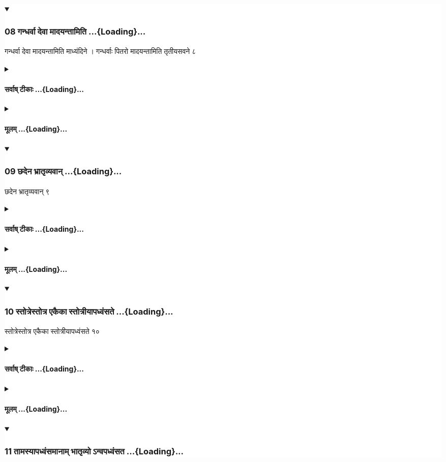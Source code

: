 <div class="js_include" includetitle="true" newlevelforh1="3" unfilled url="/vedAH_yajuH/taittirIyam/sUtram/ApastambaH/shrautam/vishvAsa-prastutiH/22/11/08_gandharvA_devA_mAdayantAmiti.md">
<details open><summary><h3>08 गन्धर्वा देवा मादयन्तामिति ...{Loading}...</h3></summary>

गन्धर्वा देवा मादयन्तामिति माध्यंदिने । गन्धर्वाः पितरो मादयन्तामिति तृतीयसवने ८
</details>
</div>
<div class="js_include collapsed" newlevelforh1="4" title="सर्वाष् टीकाः" unfilled url="/vedAH_yajuH/taittirIyam/sUtram/ApastambaH/shrautam/sarvASh_TIkAH/22/11/08_gandharvA_devA_mAdayantAmiti.md">
<details><summary><h4>सर्वाष् टीकाः ...{Loading}...</h4></summary></details>
</div>
<div class="js_include collapsed" newlevelforh1="4" title="मूलम्" unfilled url="/vedAH_yajuH/taittirIyam/sUtram/ApastambaH/shrautam/mUlam/22/11/08_gandharvA_devA_mAdayantAmiti.md">
<details><summary><h4>मूलम् ...{Loading}...</h4></summary></details>
</div>
<div class="js_include" includetitle="true" newlevelforh1="3" unfilled url="/vedAH_yajuH/taittirIyam/sUtram/ApastambaH/shrautam/vishvAsa-prastutiH/22/11/09_Chadena_bhrAtRvyavAn.md">
<details open><summary><h3>09 छदेन भ्रातृव्यवान् ...{Loading}...</h3></summary>

छदेन भ्रातृव्यवान् ९
</details>
</div>
<div class="js_include collapsed" newlevelforh1="4" title="सर्वाष् टीकाः" unfilled url="/vedAH_yajuH/taittirIyam/sUtram/ApastambaH/shrautam/sarvASh_TIkAH/22/11/09_Chadena_bhrAtRvyavAn.md">
<details><summary><h4>सर्वाष् टीकाः ...{Loading}...</h4></summary></details>
</div>
<div class="js_include collapsed" newlevelforh1="4" title="मूलम्" unfilled url="/vedAH_yajuH/taittirIyam/sUtram/ApastambaH/shrautam/mUlam/22/11/09_Chadena_bhrAtRvyavAn.md">
<details><summary><h4>मूलम् ...{Loading}...</h4></summary></details>
</div>
<div class="js_include" includetitle="true" newlevelforh1="3" unfilled url="/vedAH_yajuH/taittirIyam/sUtram/ApastambaH/shrautam/vishvAsa-prastutiH/22/11/10_stotrestotra_ekaikA_stotrIyApadhvaMsate.md">
<details open><summary><h3>10 स्तोत्रेस्तोत्र एकैका स्तोत्रीयापध्वंसते ...{Loading}...</h3></summary>

स्तोत्रेस्तोत्र एकैका स्तोत्रीयापध्वंसते १०
</details>
</div>
<div class="js_include collapsed" newlevelforh1="4" title="सर्वाष् टीकाः" unfilled url="/vedAH_yajuH/taittirIyam/sUtram/ApastambaH/shrautam/sarvASh_TIkAH/22/11/10_stotrestotra_ekaikA_stotrIyApadhvaMsate.md">
<details><summary><h4>सर्वाष् टीकाः ...{Loading}...</h4></summary></details>
</div>
<div class="js_include collapsed" newlevelforh1="4" title="मूलम्" unfilled url="/vedAH_yajuH/taittirIyam/sUtram/ApastambaH/shrautam/mUlam/22/11/10_stotrestotra_ekaikA_stotrIyApadhvaMsate.md">
<details><summary><h4>मूलम् ...{Loading}...</h4></summary></details>
</div>
<div class="js_include" includetitle="true" newlevelforh1="3" unfilled url="/vedAH_yajuH/taittirIyam/sUtram/ApastambaH/shrautam/vishvAsa-prastutiH/22/11/11_tAmasyApadhvaMsamAnAm_bhAtRvyo.anvapadhvaMsata.md">
<details open><summary><h3>11 तामस्यापध्वंसमानाम् भातृव्यो ऽन्वपध्वंसत ...{Loading}...</h3></summary>
